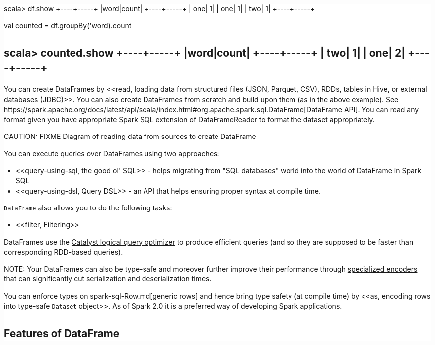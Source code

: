 scala> df.show
+----+-----+
|word|count|
+----+-----+
| one|    1|
| one|    1|
| two|    1|
+----+-----+

val counted = df.groupBy('word).count

scala> counted.show
+----+-----+
|word|count|
+----+-----+
| two|    1|
| one|    2|
+----+-----+
----

You can create DataFrames by <<read, loading data from structured files (JSON, Parquet, CSV), RDDs, tables in Hive, or external databases (JDBC)>>. You can also create DataFrames from scratch and build upon them (as in the above example). See https://spark.apache.org/docs/latest/api/scala/index.html#org.apache.spark.sql.DataFrame[DataFrame API]. You can read any format given you have appropriate Spark SQL extension of [DataFrameReader](DataFrameReader.md) to format the dataset appropriately.

CAUTION: FIXME Diagram of reading data from sources to create DataFrame

You can execute queries over DataFrames using two approaches:

* <<query-using-sql, the good ol' SQL>> - helps migrating from "SQL databases" world into the world of DataFrame in Spark SQL
* <<query-using-dsl, Query DSL>> - an API that helps ensuring proper syntax at compile time.

`DataFrame` also allows you to do the following tasks:

* <<filter, Filtering>>

DataFrames use the [Catalyst logical query optimizer](catalyst/Optimizer.md) to produce efficient queries (and so they are supposed to be faster than corresponding RDD-based queries).

NOTE: Your DataFrames can also be type-safe and moreover further improve their performance through [specialized encoders](Encoder.md) that can significantly cut serialization and deserialization times.

You can enforce types on spark-sql-Row.md[generic rows] and hence bring type safety (at compile time) by <<as, encoding rows into type-safe `Dataset` object>>. As of Spark 2.0 it is a preferred way of developing Spark applications.

## Features of DataFrame
